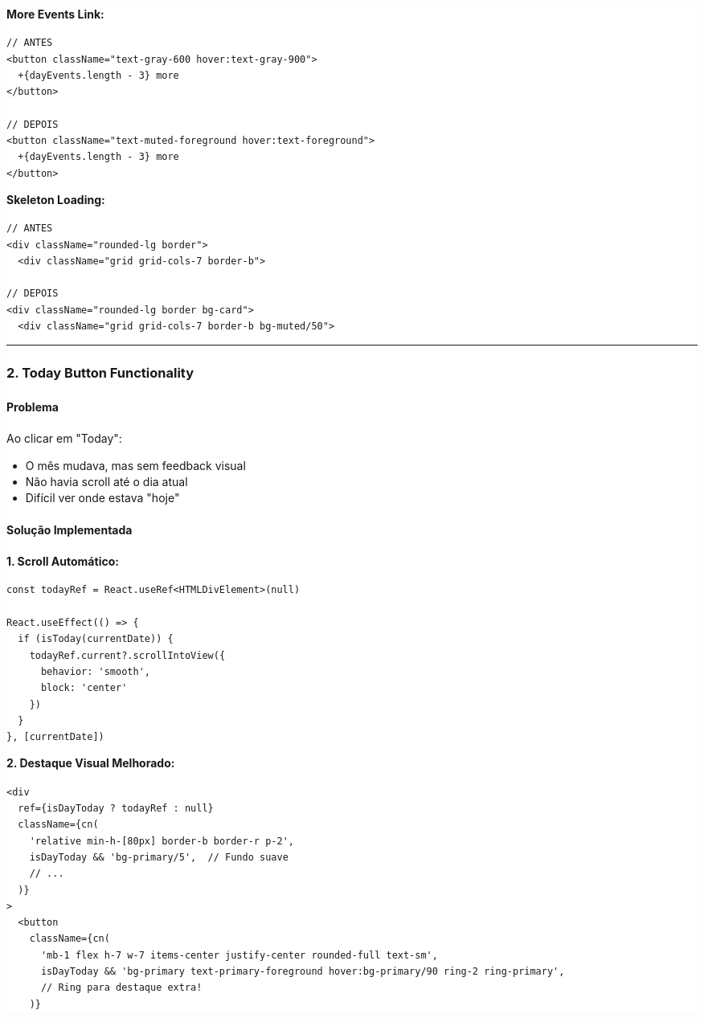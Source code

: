 **More Events Link:**
```tsx
// ANTES
<button className="text-gray-600 hover:text-gray-900">
  +{dayEvents.length - 3} more
</button>

// DEPOIS
<button className="text-muted-foreground hover:text-foreground">
  +{dayEvents.length - 3} more
</button>
```

**Skeleton Loading:**
```tsx
// ANTES
<div className="rounded-lg border">
  <div className="grid grid-cols-7 border-b">

// DEPOIS
<div className="rounded-lg border bg-card">
  <div className="grid grid-cols-7 border-b bg-muted/50">
```

---

### 2. Today Button Functionality

#### Problema
Ao clicar em "Today":
- O mês mudava, mas sem feedback visual
- Não havia scroll até o dia atual
- Difícil ver onde estava "hoje"

#### Solução Implementada

**1. Scroll Automático:**
```tsx
const todayRef = React.useRef<HTMLDivElement>(null)

React.useEffect(() => {
  if (isToday(currentDate)) {
    todayRef.current?.scrollIntoView({ 
      behavior: 'smooth', 
      block: 'center' 
    })
  }
}, [currentDate])
```

**2. Destaque Visual Melhorado:**
```tsx
<div
  ref={isDayToday ? todayRef : null}
  className={cn(
    'relative min-h-[80px] border-b border-r p-2',
    isDayToday && 'bg-primary/5',  // Fundo suave
    // ...
  )}
>
  <button
    className={cn(
      'mb-1 flex h-7 w-7 items-center justify-center rounded-full text-sm',
      isDayToday && 'bg-primary text-primary-foreground hover:bg-primary/90 ring-2 ring-primary',
      // Ring para destaque extra!
    )}
```